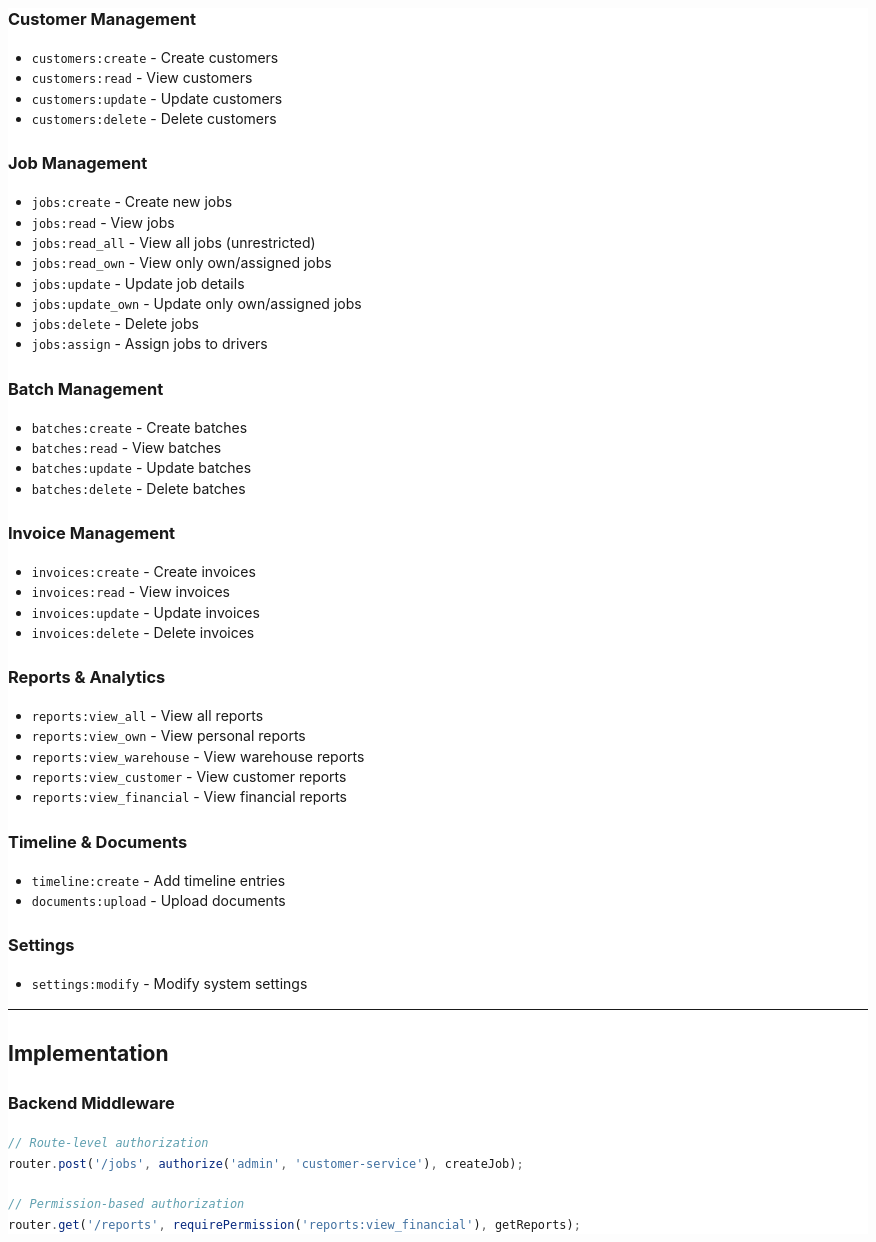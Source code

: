 ### Customer Management
- `customers:create` - Create customers
- `customers:read` - View customers
- `customers:update` - Update customers
- `customers:delete` - Delete customers

### Job Management
- `jobs:create` - Create new jobs
- `jobs:read` - View jobs
- `jobs:read_all` - View all jobs (unrestricted)
- `jobs:read_own` - View only own/assigned jobs
- `jobs:update` - Update job details
- `jobs:update_own` - Update only own/assigned jobs
- `jobs:delete` - Delete jobs
- `jobs:assign` - Assign jobs to drivers

### Batch Management
- `batches:create` - Create batches
- `batches:read` - View batches
- `batches:update` - Update batches
- `batches:delete` - Delete batches

### Invoice Management
- `invoices:create` - Create invoices
- `invoices:read` - View invoices
- `invoices:update` - Update invoices
- `invoices:delete` - Delete invoices

### Reports & Analytics
- `reports:view_all` - View all reports
- `reports:view_own` - View personal reports
- `reports:view_warehouse` - View warehouse reports
- `reports:view_customer` - View customer reports
- `reports:view_financial` - View financial reports

### Timeline & Documents
- `timeline:create` - Add timeline entries
- `documents:upload` - Upload documents

### Settings
- `settings:modify` - Modify system settings

---

## Implementation

### Backend Middleware
```javascript
// Route-level authorization
router.post('/jobs', authorize('admin', 'customer-service'), createJob);

// Permission-based authorization
router.get('/reports', requirePermission('reports:view_financial'), getReports);
```
